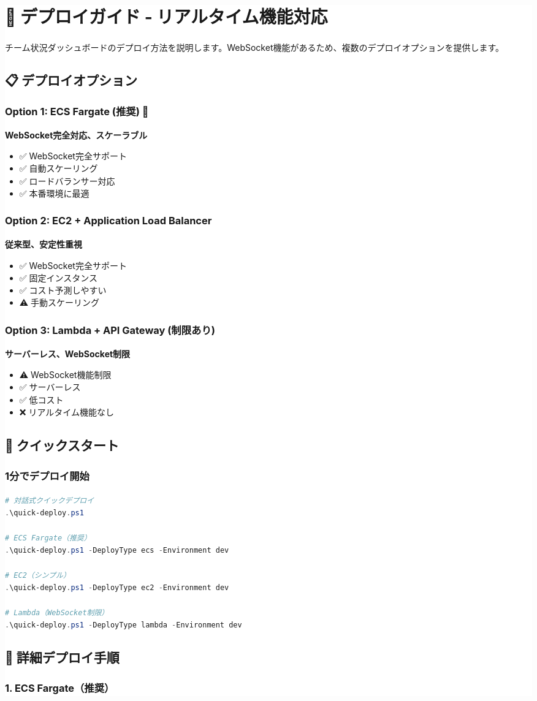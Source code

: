 # 🚀 デプロイガイド - リアルタイム機能対応

チーム状況ダッシュボードのデプロイ方法を説明します。WebSocket機能があるため、複数のデプロイオプションを提供します。

## 📋 デプロイオプション

### Option 1: ECS Fargate (推奨) 🌟
**WebSocket完全対応、スケーラブル**
- ✅ WebSocket完全サポート
- ✅ 自動スケーリング
- ✅ ロードバランサー対応
- ✅ 本番環境に最適

### Option 2: EC2 + Application Load Balancer
**従来型、安定性重視**
- ✅ WebSocket完全サポート
- ✅ 固定インスタンス
- ✅ コスト予測しやすい
- ⚠️ 手動スケーリング

### Option 3: Lambda + API Gateway (制限あり)
**サーバーレス、WebSocket制限**
- ⚠️ WebSocket機能制限
- ✅ サーバーレス
- ✅ 低コスト
- ❌ リアルタイム機能なし

## 🚀 クイックスタート

### 1分でデプロイ開始
```powershell
# 対話式クイックデプロイ
.\quick-deploy.ps1

# ECS Fargate（推奨）
.\quick-deploy.ps1 -DeployType ecs -Environment dev

# EC2（シンプル）
.\quick-deploy.ps1 -DeployType ec2 -Environment dev

# Lambda（WebSocket制限）
.\quick-deploy.ps1 -DeployType lambda -Environment dev
```

## 🎯 詳細デプロイ手順

### 1. ECS Fargate（推奨）
